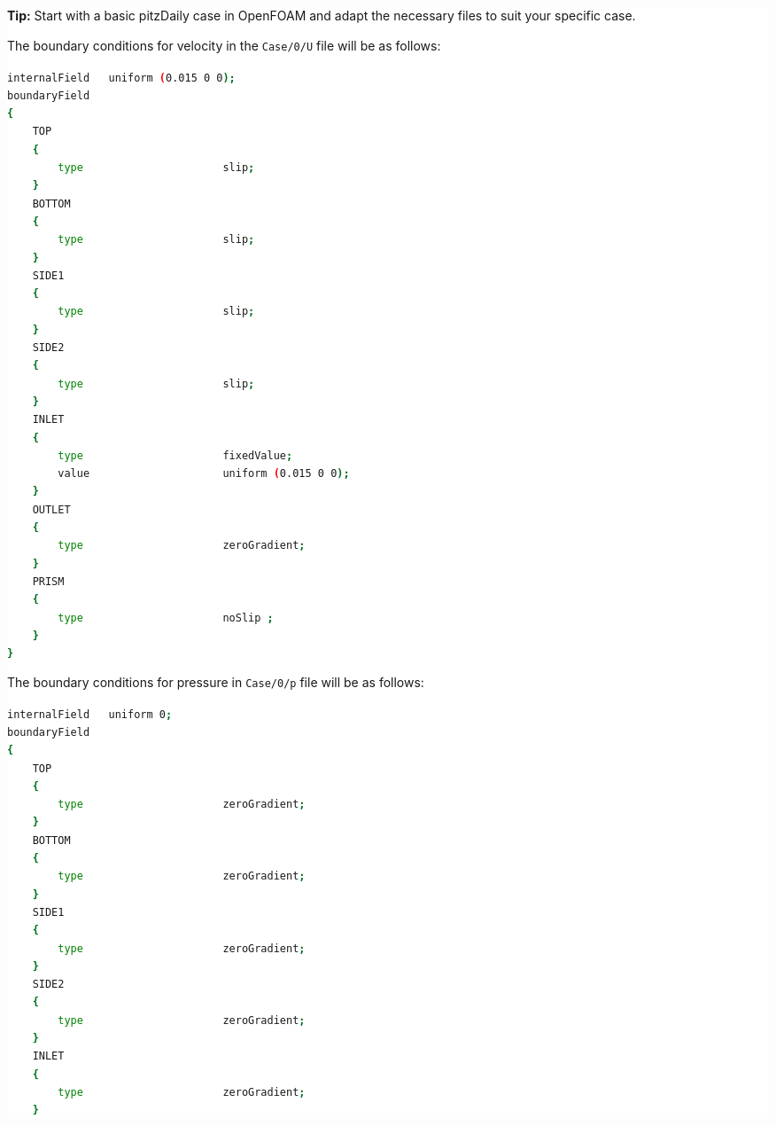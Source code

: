 **Tip:** Start with a basic pitzDaily case in OpenFOAM and adapt the necessary files to suit your specific case.

The boundary conditions for velocity in the `Case/0/U` file will be as follows:
```bash
internalField   uniform (0.015 0 0);
boundaryField
{
    TOP
    {
        type                      slip;
    }
    BOTTOM
    {
        type                      slip;
    }
    SIDE1
    {
        type                      slip;
    }
    SIDE2
    {
        type                      slip;
    }
    INLET
    {
        type                      fixedValue;
        value                     uniform (0.015 0 0);
    }
    OUTLET
    {
        type                      zeroGradient;
    }
    PRISM
    {
        type                      noSlip ;
    }
}
```

The boundary conditions for pressure in `Case/0/p` file will be as follows:
```bash
internalField   uniform 0;
boundaryField
{
    TOP
    {
        type                      zeroGradient;
    }
    BOTTOM
    {
        type                      zeroGradient;
    }
    SIDE1
    {
        type                      zeroGradient;
    }
    SIDE2
    {
        type                      zeroGradient;
    }
    INLET
    {
        type                      zeroGradient;
    }
```